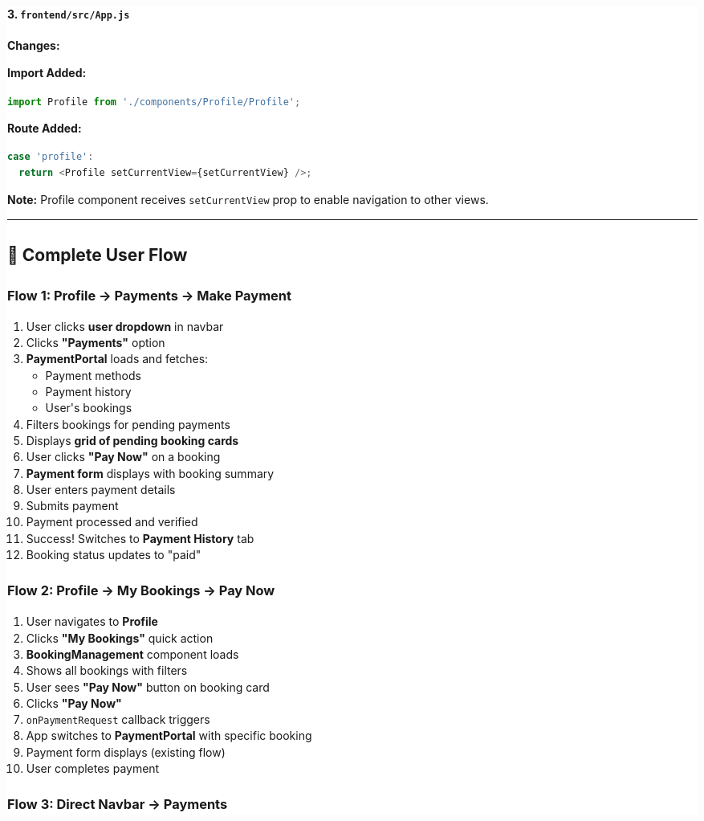 #### 3. `frontend/src/App.js`

**Changes:**

**Import Added:**
```javascript
import Profile from './components/Profile/Profile';
```

**Route Added:**
```javascript
case 'profile':
  return <Profile setCurrentView={setCurrentView} />;
```

**Note:** Profile component receives `setCurrentView` prop to enable navigation to other views.

---

## 🔄 Complete User Flow

### Flow 1: Profile → Payments → Make Payment

1. User clicks **user dropdown** in navbar
2. Clicks **"Payments"** option
3. **PaymentPortal** loads and fetches:
   - Payment methods
   - Payment history
   - User's bookings
4. Filters bookings for pending payments
5. Displays **grid of pending booking cards**
6. User clicks **"Pay Now"** on a booking
7. **Payment form** displays with booking summary
8. User enters payment details
9. Submits payment
10. Payment processed and verified
11. Success! Switches to **Payment History** tab
12. Booking status updates to "paid"

### Flow 2: Profile → My Bookings → Pay Now

1. User navigates to **Profile**
2. Clicks **"My Bookings"** quick action
3. **BookingManagement** component loads
4. Shows all bookings with filters
5. User sees **"Pay Now"** button on booking card
6. Clicks **"Pay Now"**
7. `onPaymentRequest` callback triggers
8. App switches to **PaymentPortal** with specific booking
9. Payment form displays (existing flow)
10. User completes payment

### Flow 3: Direct Navbar → Payments
